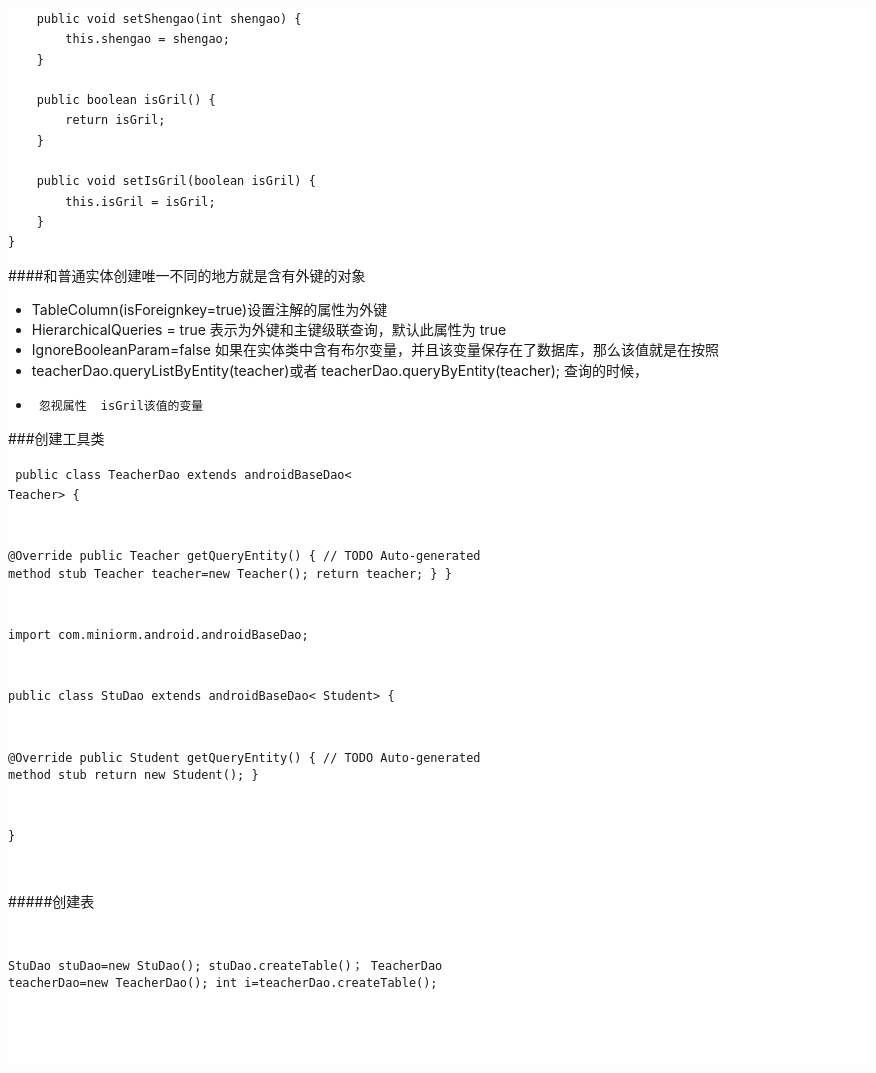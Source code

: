     	public void setShengao(int shengao) {
    		this.shengao = shengao;
    	}
    
    	public boolean isGril() {
    		return isGril;
    	}
    
    	public void setIsGril(boolean isGril) {
    		this.isGril = isGril;
    	}
    }


 </code></pre>

   ####和普通实体创建唯一不同的地方就是含有外键的对象
*  TableColumn(isForeignkey=true)设置注解的属性为外键
*  HierarchicalQueries = true 表示为外键和主键级联查询，默认此属性为 true 
*  IgnoreBooleanParam=false   如果在实体类中含有布尔变量，并且该变量保存在了数据库，那么该值就是在按照 
*  teacherDao.queryListByEntity(teacher)或者  teacherDao.queryByEntity(teacher);  查询的时候，
*      忽视属性  isGril该值的变量



###创建工具类

<code><pre>
public class TeacherDao  extends androidBaseDao< Teacher> {

   @Override
   public Teacher getQueryEntity() {
      // TODO Auto-generated method stub
      Teacher teacher=new Teacher();
      return teacher;
   }
}


import com.miniorm.android.androidBaseDao;

public class StuDao extends androidBaseDao< Student> {

   @Override
   public Student getQueryEntity() {
      // TODO Auto-generated method stub
      return new Student();
   }

}

</code></pre>

    


#####创建表
<code><pre>

StuDao stuDao=new StuDao();
stuDao.createTable()；
TeacherDao teacherDao=new TeacherDao();
int  i=teacherDao.createTable();
